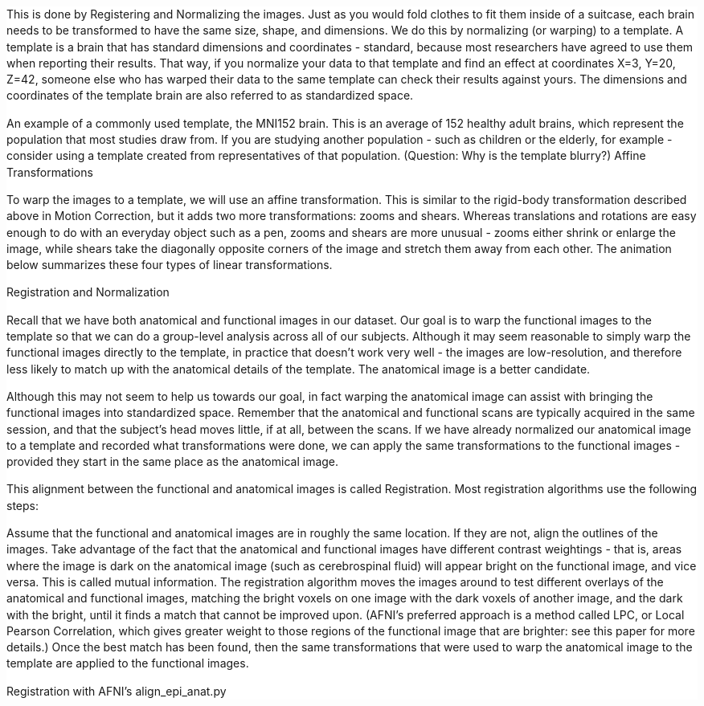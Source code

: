 This is done by Registering and Normalizing the images. Just as you would fold clothes to fit them inside of a suitcase, each brain needs to be transformed to have the same size, shape, and dimensions. We do this by normalizing (or warping) to a template. A template is a brain that has standard dimensions and coordinates - standard, because most researchers have agreed to use them when reporting their results. That way, if you normalize your data to that template and find an effect at coordinates X=3, Y=20, Z=42, someone else who has warped their data to the same template can check their results against yours. The dimensions and coordinates of the template brain are also referred to as standardized space.

An example of a commonly used template, the MNI152 brain. This is an average of 152 healthy adult brains, which represent the population that most studies draw from. If you are studying another population - such as children or the elderly, for example - consider using a template created from representatives of that population. (Question: Why is the template blurry?)
Affine Transformations

To warp the images to a template, we will use an affine transformation. This is similar to the rigid-body transformation described above in Motion Correction, but it adds two more transformations: zooms and shears. Whereas translations and rotations are easy enough to do with an everyday object such as a pen, zooms and shears are more unusual - zooms either shrink or enlarge the image, while shears take the diagonally opposite corners of the image and stretch them away from each other. The animation below summarizes these four types of linear transformations.

Registration and Normalization

Recall that we have both anatomical and functional images in our dataset. Our goal is to warp the functional images to the template so that we can do a group-level analysis across all of our subjects. Although it may seem reasonable to simply warp the functional images directly to the template, in practice that doesn’t work very well - the images are low-resolution, and therefore less likely to match up with the anatomical details of the template. The anatomical image is a better candidate.

Although this may not seem to help us towards our goal, in fact warping the anatomical image can assist with bringing the functional images into standardized space. Remember that the anatomical and functional scans are typically acquired in the same session, and that the subject’s head moves little, if at all, between the scans. If we have already normalized our anatomical image to a template and recorded what transformations were done, we can apply the same transformations to the functional images - provided they start in the same place as the anatomical image.

This alignment between the functional and anatomical images is called Registration. Most registration algorithms use the following steps:

Assume that the functional and anatomical images are in roughly the same location. If they are not, align the outlines of the images.
Take advantage of the fact that the anatomical and functional images have different contrast weightings - that is, areas where the image is dark on the anatomical image (such as cerebrospinal fluid) will appear bright on the functional image, and vice versa. This is called mutual information. The registration algorithm moves the images around to test different overlays of the anatomical and functional images, matching the bright voxels on one image with the dark voxels of another image, and the dark with the bright, until it finds a match that cannot be improved upon. (AFNI’s preferred approach is a method called LPC, or Local Pearson Correlation, which gives greater weight to those regions of the functional image that are brighter: see this paper for more details.)
Once the best match has been found, then the same transformations that were used to warp the anatomical image to the template are applied to the functional images.

Registration with AFNI’s align_epi_anat.py
